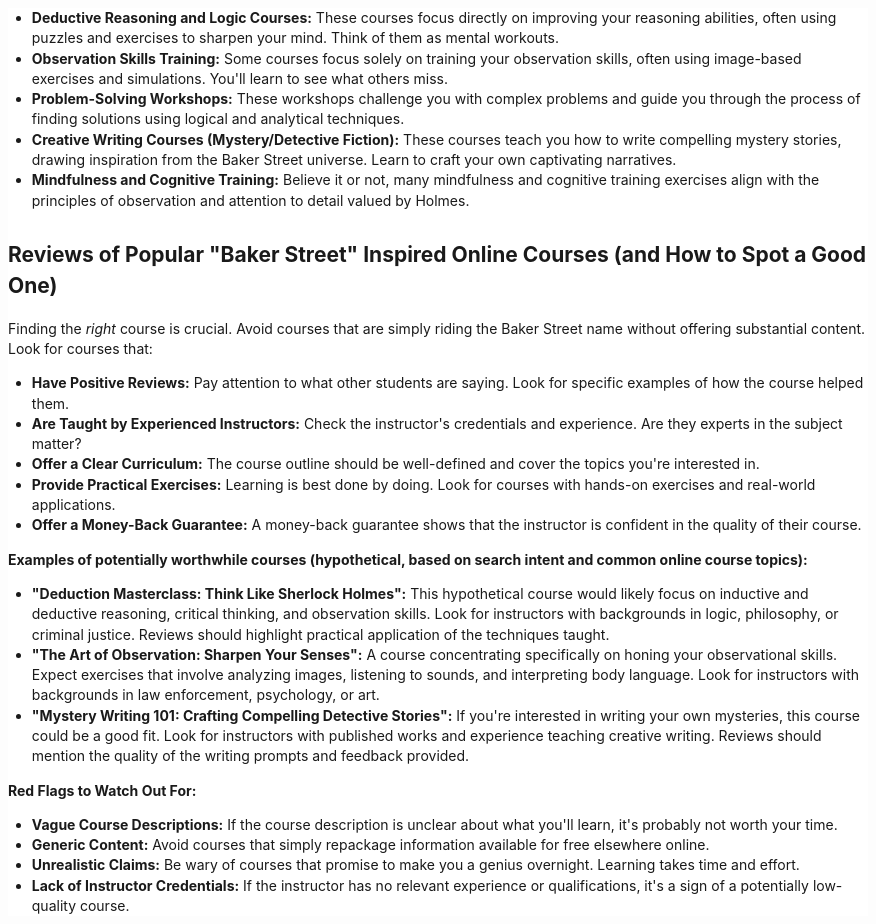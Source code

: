 *   **Deductive Reasoning and Logic Courses:** These courses focus directly on improving your reasoning abilities, often using puzzles and exercises to sharpen your mind. Think of them as mental workouts.
*   **Observation Skills Training:** Some courses focus solely on training your observation skills, often using image-based exercises and simulations. You'll learn to see what others miss.
*   **Problem-Solving Workshops:** These workshops challenge you with complex problems and guide you through the process of finding solutions using logical and analytical techniques.
*   **Creative Writing Courses (Mystery/Detective Fiction):** These courses teach you how to write compelling mystery stories, drawing inspiration from the Baker Street universe. Learn to craft your own captivating narratives.
*   **Mindfulness and Cognitive Training:** Believe it or not, many mindfulness and cognitive training exercises align with the principles of observation and attention to detail valued by Holmes.

## Reviews of Popular "Baker Street" Inspired Online Courses (and How to Spot a Good One)

Finding the *right* course is crucial.  Avoid courses that are simply riding the Baker Street name without offering substantial content. Look for courses that:

*   **Have Positive Reviews:** Pay attention to what other students are saying.  Look for specific examples of how the course helped them.
*   **Are Taught by Experienced Instructors:** Check the instructor's credentials and experience. Are they experts in the subject matter?
*   **Offer a Clear Curriculum:** The course outline should be well-defined and cover the topics you're interested in.
*   **Provide Practical Exercises:** Learning is best done by doing.  Look for courses with hands-on exercises and real-world applications.
*   **Offer a Money-Back Guarantee:** A money-back guarantee shows that the instructor is confident in the quality of their course.

**Examples of potentially worthwhile courses (hypothetical, based on search intent and common online course topics):**

*   **"Deduction Masterclass: Think Like Sherlock Holmes":**  This hypothetical course would likely focus on inductive and deductive reasoning, critical thinking, and observation skills. Look for instructors with backgrounds in logic, philosophy, or criminal justice. Reviews should highlight practical application of the techniques taught.
*   **"The Art of Observation: Sharpen Your Senses":** A course concentrating specifically on honing your observational skills.  Expect exercises that involve analyzing images, listening to sounds, and interpreting body language. Look for instructors with backgrounds in law enforcement, psychology, or art.
*   **"Mystery Writing 101: Crafting Compelling Detective Stories":** If you're interested in writing your own mysteries, this course could be a good fit. Look for instructors with published works and experience teaching creative writing. Reviews should mention the quality of the writing prompts and feedback provided.

**Red Flags to Watch Out For:**

*   **Vague Course Descriptions:**  If the course description is unclear about what you'll learn, it's probably not worth your time.
*   **Generic Content:**  Avoid courses that simply repackage information available for free elsewhere online.
*   **Unrealistic Claims:**  Be wary of courses that promise to make you a genius overnight. Learning takes time and effort.
*   **Lack of Instructor Credentials:**  If the instructor has no relevant experience or qualifications, it's a sign of a potentially low-quality course.
